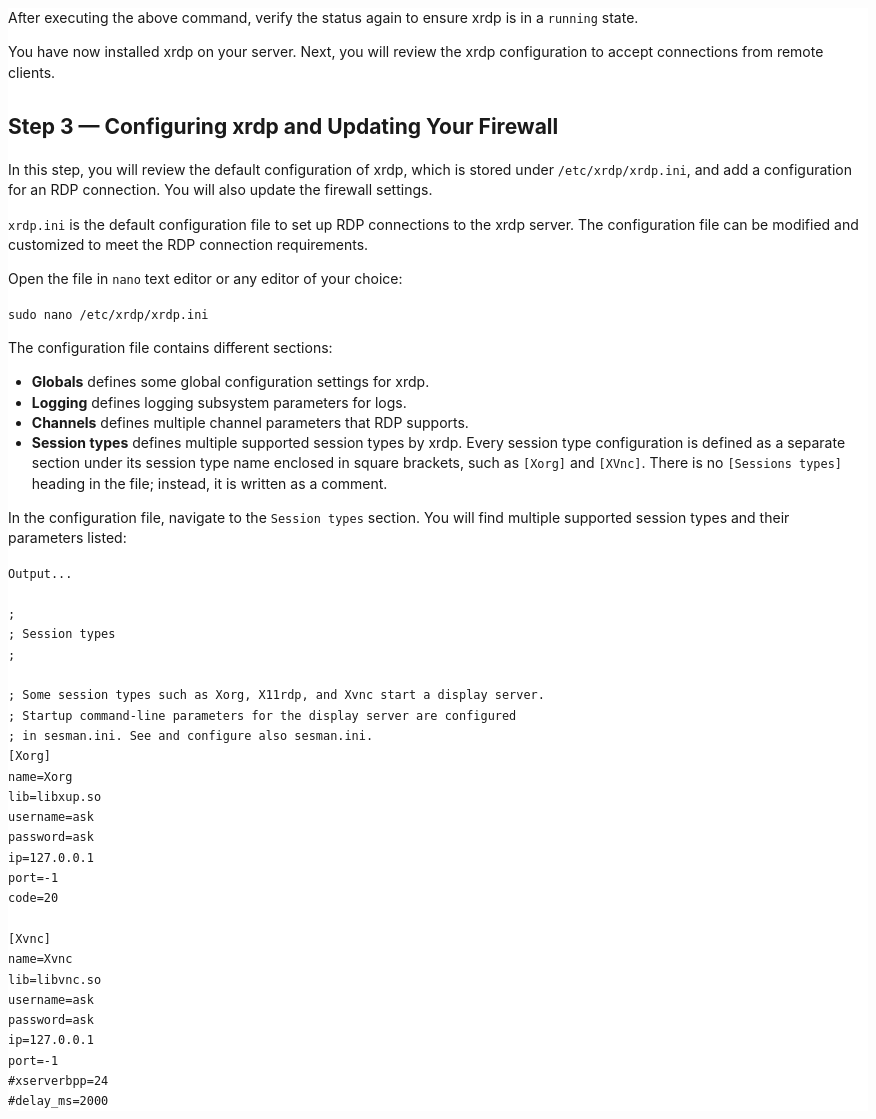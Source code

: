     

After executing the above command, verify the status again to ensure xrdp is in a `running` state.

You have now installed xrdp on your server. Next, you will review the xrdp configuration to accept connections from remote clients.

[](#step-3-configuring-xrdp-and-updating-your-firewall)Step 3 — Configuring xrdp and Updating Your Firewall
-----------------------------------------------------------------------------------------------------------

In this step, you will review the default configuration of xrdp, which is stored under `/etc/xrdp/xrdp.ini`, and add a configuration for an RDP connection. You will also update the firewall settings.

`xrdp.ini` is the default configuration file to set up RDP connections to the xrdp server. The configuration file can be modified and customized to meet the RDP connection requirements.

Open the file in `nano` text editor or any editor of your choice:

    sudo nano /etc/xrdp/xrdp.ini
    
    

The configuration file contains different sections:

*   **Globals** defines some global configuration settings for xrdp.
*   **Logging** defines logging subsystem parameters for logs.
*   **Channels** defines multiple channel parameters that RDP supports.
*   **Session types** defines multiple supported session types by xrdp. Every session type configuration is defined as a separate section under its session type name enclosed in square brackets, such as `[Xorg]` and `[XVnc]`. There is no `[Sessions types]` heading in the file; instead, it is written as a comment.

In the configuration file, navigate to the `Session types` section. You will find multiple supported session types and their parameters listed:

    Output...
    
    ;
    ; Session types
    ;
    
    ; Some session types such as Xorg, X11rdp, and Xvnc start a display server.
    ; Startup command-line parameters for the display server are configured
    ; in sesman.ini. See and configure also sesman.ini.
    [Xorg]
    name=Xorg
    lib=libxup.so
    username=ask
    password=ask
    ip=127.0.0.1
    port=-1
    code=20
    
    [Xvnc]
    name=Xvnc
    lib=libvnc.so
    username=ask
    password=ask
    ip=127.0.0.1
    port=-1
    #xserverbpp=24
    #delay_ms=2000
    